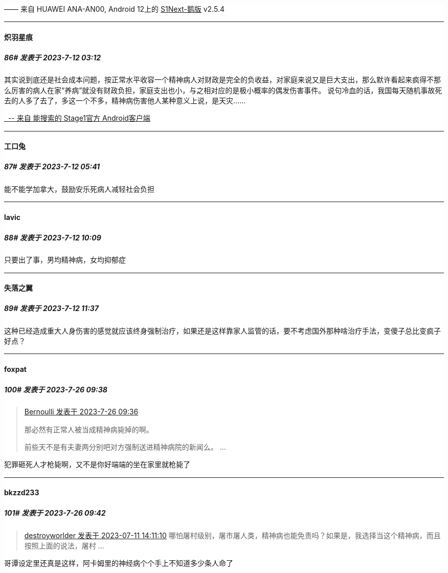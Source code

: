—— 来自 HUAWEI ANA-AN00, Android 12上的 [S1Next-鹅版](https://github.com/ykrank/S1-Next/releases) v2.5.4


*****

####  炽羽星痕  
##### 86#       发表于 2023-7-12 03:12

其实说到底还是社会成本问题，按正常水平收容一个精神病人对财政是完全的负收益，对家庭来说又是巨大支出，那么默许看起来疯得不那么厉害的病人在家“养病”就没有财政负担，家庭支出也小，与之相对应的是极小概率的偶发伤害事件。
说句冷血的话，我国每天随机事故死去的人多了去了，多这一个不多，精神病伤害他人某种意义上说，是天灾……

[  -- 来自 能搜索的 Stage1官方 Android客户端](https://www.coolapk.com/apk/140634)


*****

####  工口兔  
##### 87#       发表于 2023-7-12 05:41

能不能学加拿大，鼓励安乐死病人减轻社会负担


*****

####  lavic  
##### 88#       发表于 2023-7-12 10:09

只要出了事，男均精神病，女均抑郁症


*****

####  失落之翼  
##### 89#       发表于 2023-7-12 11:37

这种已经造成重大人身伤害的感觉就应该终身强制治疗，如果还是这样靠家人监管的话，要不考虑国外那种啥治疗手法，变傻子总比变疯子好点？

*****

####  foxpat  
##### 100#       发表于 2023-7-26 09:38

<blockquote><a href="httphttps://bbs.saraba1st.com/2b/forum.php?mod=redirect&amp;goto=findpost&amp;pid=61791097&amp;ptid=2143907" target="_blank">Bernoulli 发表于 2023-7-26 09:36</a>

那必然有正常人被当成精神病毙掉的啊。

前些天不是有夫妻两分别吧对方强制送进精神病院的新闻么。 ...</blockquote>
犯罪砸死人才枪毙啊，又不是你好端端的坐在家里就枪毙了

*****

####  bkzzd233  
##### 101#       发表于 2023-7-26 09:42

<blockquote><a href="httphttps://bbs.saraba1st.com/2b/forum.php?mod=redirect&amp;goto=findpost&amp;pid=61627843&amp;ptid=2143907" target="_blank">destroyworlder 发表于 2023-07-11 14:11:10</a>
哪怕屠村级别，屠市屠人类，精神病也能免责吗？如果是，我选择当这个精神病，而且按照上面的说法，屠村 ...</blockquote>哥谭设定里还真是这样，阿卡姆里的神经病个个手上不知道多少条人命了
